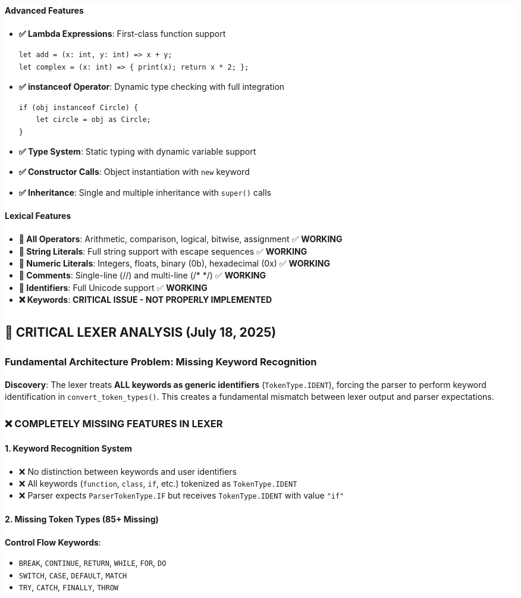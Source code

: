 #### Advanced Features

-   **✅ Lambda Expressions**: First-class function support

    ```dakshin
    let add = (x: int, y: int) => x + y;
    let complex = (x: int) => { print(x); return x * 2; };
    ```

-   **✅ instanceof Operator**: Dynamic type checking with full integration

    ```dakshin
    if (obj instanceof Circle) {
        let circle = obj as Circle;
    }
    ```

-   **✅ Type System**: Static typing with dynamic variable support
-   **✅ Constructor Calls**: Object instantiation with `new` keyword
-   **✅ Inheritance**: Single and multiple inheritance with `super()` calls

#### Lexical Features

-   **🔄 All Operators**: Arithmetic, comparison, logical, bitwise, assignment ✅ **WORKING**
-   **🔄 String Literals**: Full string support with escape sequences ✅ **WORKING**
-   **🔄 Numeric Literals**: Integers, floats, binary (0b), hexadecimal (0x) ✅ **WORKING**
-   **🔄 Comments**: Single-line (//) and multi-line (/\* \*/) ✅ **WORKING**
-   **🔄 Identifiers**: Full Unicode support ✅ **WORKING**
-   **❌ Keywords**: **CRITICAL ISSUE - NOT PROPERLY IMPLEMENTED**

## 🚨 **CRITICAL LEXER ANALYSIS (July 18, 2025)**

### **Fundamental Architecture Problem: Missing Keyword Recognition**

**Discovery**: The lexer treats **ALL keywords as generic identifiers** (`TokenType.IDENT`), forcing the parser to perform keyword identification in `convert_token_types()`. This creates a fundamental mismatch between lexer output and parser expectations.

### **❌ COMPLETELY MISSING FEATURES IN LEXER**

#### **1. Keyword Recognition System**

-   ❌ No distinction between keywords and user identifiers
-   ❌ All keywords (`function`, `class`, `if`, etc.) tokenized as `TokenType.IDENT`
-   ❌ Parser expects `ParserTokenType.IF` but receives `TokenType.IDENT` with value `"if"`

#### **2. Missing Token Types (85+ Missing)**

**Control Flow Keywords**:

-   `BREAK`, `CONTINUE`, `RETURN`, `WHILE`, `FOR`, `DO`
-   `SWITCH`, `CASE`, `DEFAULT`, `MATCH`
-   `TRY`, `CATCH`, `FINALLY`, `THROW`
